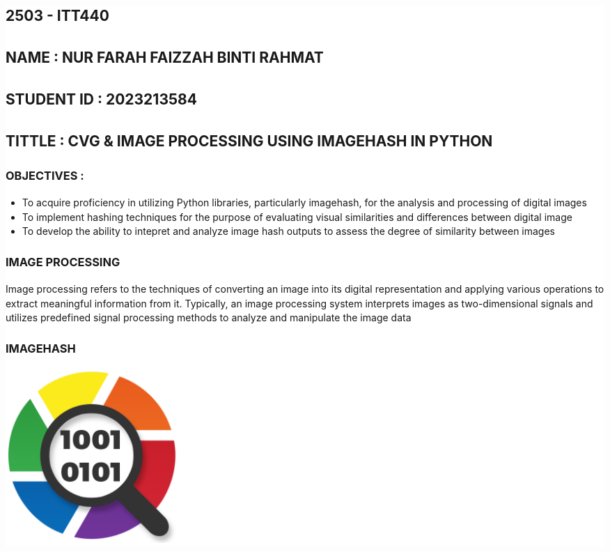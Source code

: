 ## 2503 - ITT440
## NAME : NUR FARAH FAIZZAH BINTI RAHMAT
## STUDENT ID : 2023213584 
## TITTLE : CVG & IMAGE PROCESSING USING IMAGEHASH IN PYTHON
### OBJECTIVES : 
* To acquire proficiency in utilizing Python libraries, particularly imagehash, for the analysis and processing of digital images
* To implement hashing techniques for the purpose of evaluating visual similarities and differences between digital image
* To develop the ability to intepret and analyze image hash outputs to assess the degree of similarity between images
### IMAGE PROCESSING 
Image processing refers to the techniques of converting an image into its digital representation and applying various operations to extract meaningful information from it. Typically, an image processing system interprets images as two-dimensional signals and utilizes predefined signal processing methods to analyze and manipulate the image data
### IMAGEHASH
<img src="logo.png" alt="logo" width="250">
